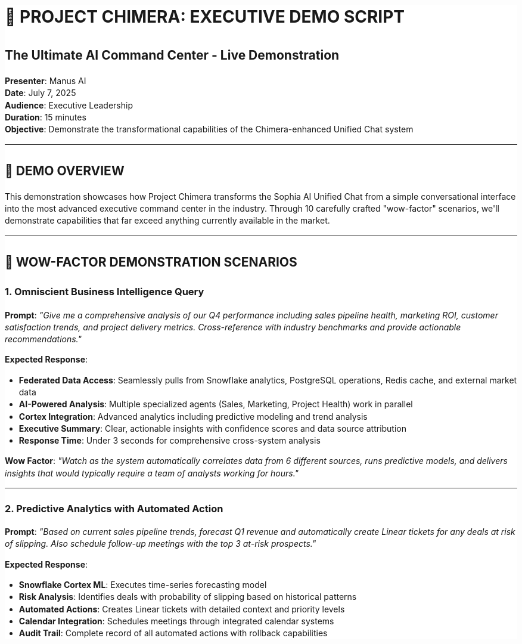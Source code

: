 # 🚀 PROJECT CHIMERA: EXECUTIVE DEMO SCRIPT
## **The Ultimate AI Command Center - Live Demonstration**

**Presenter**: Manus AI  
**Date**: July 7, 2025  
**Audience**: Executive Leadership  
**Duration**: 15 minutes  
**Objective**: Demonstrate the transformational capabilities of the Chimera-enhanced Unified Chat system  

---

## 🎯 DEMO OVERVIEW

This demonstration showcases how Project Chimera transforms the Sophia AI Unified Chat from a simple conversational interface into the most advanced executive command center in the industry. Through 10 carefully crafted "wow-factor" scenarios, we'll demonstrate capabilities that far exceed anything currently available in the market.

---

## 🌟 WOW-FACTOR DEMONSTRATION SCENARIOS

### 1. **Omniscient Business Intelligence Query**
**Prompt**: *"Give me a comprehensive analysis of our Q4 performance including sales pipeline health, marketing ROI, customer satisfaction trends, and project delivery metrics. Cross-reference with industry benchmarks and provide actionable recommendations."*

**Expected Response**:
- **Federated Data Access**: Seamlessly pulls from Snowflake analytics, PostgreSQL operations, Redis cache, and external market data
- **AI-Powered Analysis**: Multiple specialized agents (Sales, Marketing, Project Health) work in parallel
- **Cortex Integration**: Advanced analytics including predictive modeling and trend analysis
- **Executive Summary**: Clear, actionable insights with confidence scores and data source attribution
- **Response Time**: Under 3 seconds for comprehensive cross-system analysis

**Wow Factor**: *"Watch as the system automatically correlates data from 6 different sources, runs predictive models, and delivers insights that would typically require a team of analysts working for hours."*

---

### 2. **Predictive Analytics with Automated Action**
**Prompt**: *"Based on current sales pipeline trends, forecast Q1 revenue and automatically create Linear tickets for any deals at risk of slipping. Also schedule follow-up meetings with the top 3 at-risk prospects."*

**Expected Response**:
- **Snowflake Cortex ML**: Executes time-series forecasting model
- **Risk Analysis**: Identifies deals with probability of slipping based on historical patterns
- **Automated Actions**: Creates Linear tickets with detailed context and priority levels
- **Calendar Integration**: Schedules meetings through integrated calendar systems
- **Audit Trail**: Complete record of all automated actions with rollback capabilities
